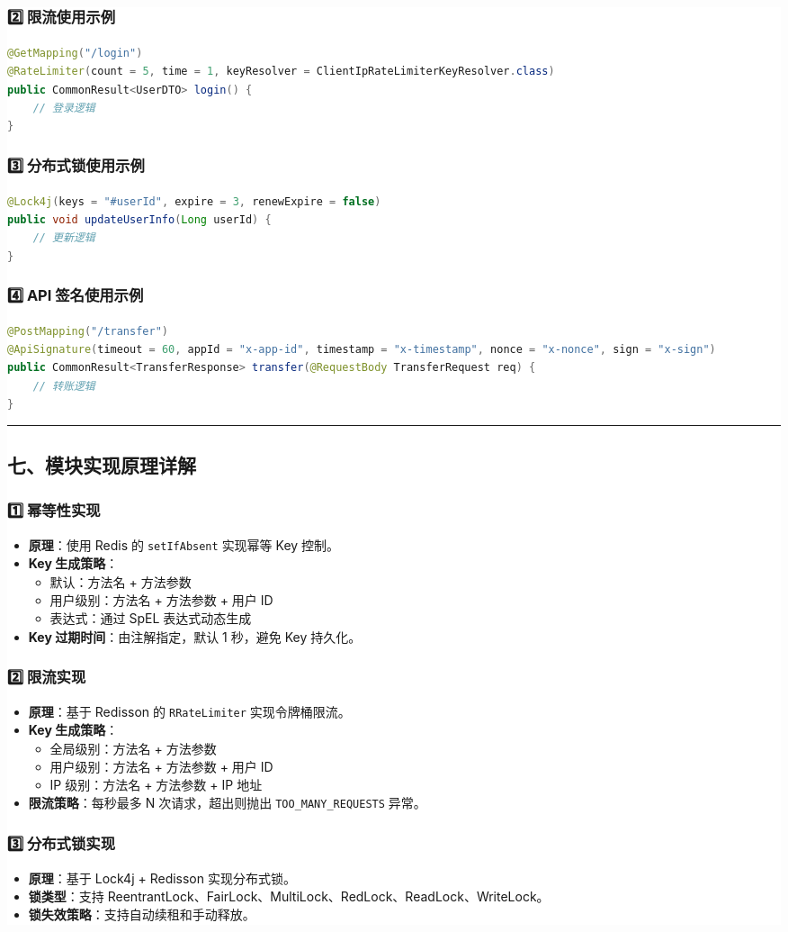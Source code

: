 
### 2️⃣ 限流使用示例
```java
@GetMapping("/login")
@RateLimiter(count = 5, time = 1, keyResolver = ClientIpRateLimiterKeyResolver.class)
public CommonResult<UserDTO> login() {
    // 登录逻辑
}
```


### 3️⃣ 分布式锁使用示例
```java
@Lock4j(keys = "#userId", expire = 3, renewExpire = false)
public void updateUserInfo(Long userId) {
    // 更新逻辑
}
```


### 4️⃣ API 签名使用示例
```java
@PostMapping("/transfer")
@ApiSignature(timeout = 60, appId = "x-app-id", timestamp = "x-timestamp", nonce = "x-nonce", sign = "x-sign")
public CommonResult<TransferResponse> transfer(@RequestBody TransferRequest req) {
    // 转账逻辑
}
```


---

## 七、模块实现原理详解

### 1️⃣ 幂等性实现
- **原理**：使用 Redis 的 `setIfAbsent` 实现幂等 Key 控制。
- **Key 生成策略**：
    - 默认：方法名 + 方法参数
    - 用户级别：方法名 + 方法参数 + 用户 ID
    - 表达式：通过 SpEL 表达式动态生成
- **Key 过期时间**：由注解指定，默认 1 秒，避免 Key 持久化。

### 2️⃣ 限流实现
- **原理**：基于 Redisson 的 `RRateLimiter` 实现令牌桶限流。
- **Key 生成策略**：
    - 全局级别：方法名 + 方法参数
    - 用户级别：方法名 + 方法参数 + 用户 ID
    - IP 级别：方法名 + 方法参数 + IP 地址
- **限流策略**：每秒最多 N 次请求，超出则抛出 `TOO_MANY_REQUESTS` 异常。

### 3️⃣ 分布式锁实现
- **原理**：基于 Lock4j + Redisson 实现分布式锁。
- **锁类型**：支持 ReentrantLock、FairLock、MultiLock、RedLock、ReadLock、WriteLock。
- **锁失效策略**：支持自动续租和手动释放。
